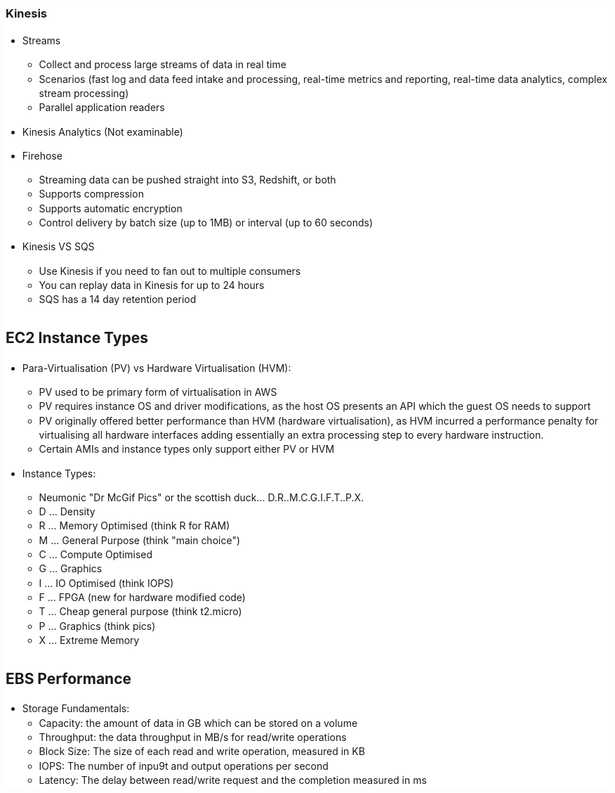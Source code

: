 ### Kinesis
 * Streams
    - Collect and process large streams of data in real time
    - Scenarios (fast log and data feed intake and processing, real-time metrics and reporting, real-time data analytics, complex stream processing)
    - Parallel application readers

 * Kinesis Analytics (Not examinable)
 
 * Firehose
    - Streaming data can be pushed straight into S3, Redshift, or both
    - Supports compression
    - Supports automatic encryption
    - Control delivery by batch size (up to 1MB) or interval (up to 60 seconds)

 * Kinesis VS SQS
    - Use Kinesis if you need to fan out to multiple consumers
    - You can replay data in Kinesis for up to 24 hours
    - SQS has a 14 day retention period

## EC2 Instance Types

 * Para-Virtualisation (PV) vs Hardware Virtualisation (HVM):
    - PV used to be primary form of virtualisation in AWS
    - PV requires instance OS and driver modifications, as the host OS presents an API which the guest OS needs to support
    - PV originally offered better performance than HVM (hardware virtualisation), as HVM incurred a performance penalty for virtualising all hardware interfaces adding essentially an extra processing step to every hardware instruction.
    - Certain AMIs and instance types only support either PV or HVM

 * Instance Types:
    - Neumonic "Dr McGif Pics" or the scottish duck... D.R..M.C.G.I.F.T..P.X.
    - D ... Density
    - R ... Memory Optimised (think R for RAM)
    - M ... General Purpose (think "main choice")
    - C ... Compute Optimised
    - G ... Graphics
    - I ... IO Optimised (think IOPS)
    - F ... FPGA (new for hardware modified code)
    - T ... Cheap general purpose (think t2.micro)
    - P ... Graphics (think pics)
    - X ... Extreme Memory

## EBS Performance

 * Storage Fundamentals:
    - Capacity: the amount of data in GB which can be stored on a volume
    - Throughput: the data throughput in MB/s for read/write operations
    - Block Size: The size of each read and write operation, measured in KB
    - IOPS: The number of inpu9t and output operations per second
    - Latency: The delay between read/write request and the completion measured in ms

